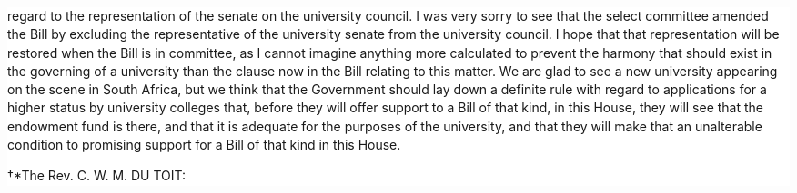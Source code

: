 regard to the representation of the senate on the university council. I was very sorry to see that the select committee amended the Bill by excluding the representative of the university senate from the university council. I hope that that representation will be restored when the Bill is in committee, as I cannot imagine anything more calculated to prevent the harmony that should exist in the governing of a university than the clause now in the Bill relating to this matter. We are glad to see a new university appearing on the scene in South Africa, but we think that the Government should lay down a definite rule with regard to applications for a higher status by university colleges that, before they will offer support to a Bill of that kind, in this House, they will see that the endowment fund is there, and that it is adequate for the purposes of the university, and that they will make that an unalterable condition to promising support for a Bill of that kind in this House.</p>

</speech>

<speech by="#du_toit">

<from>&#x2020;*The <person refersTo="hansard_za">Rev. C. W. M. DU TOIT</person>:</from>
